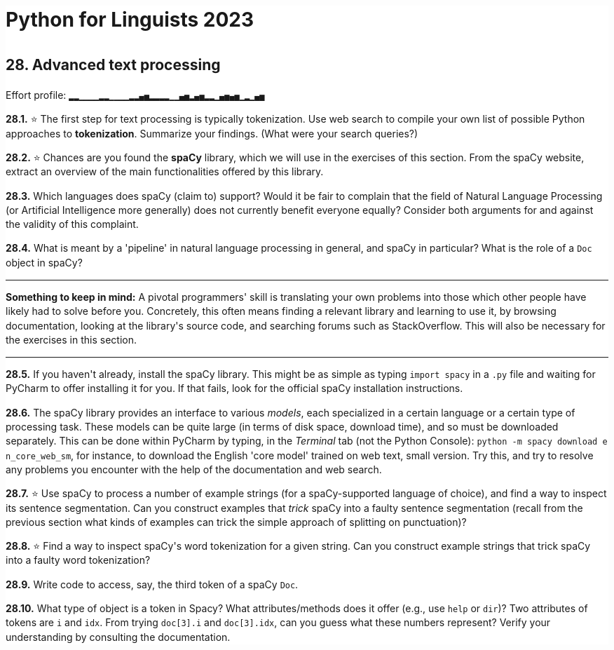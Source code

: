 # Python for Linguists 2023

## 28. Advanced text processing

Effort profile: `▂▂▁▁▁▁▂▂▁▁▁▁▂▂▄▅▂▂▂▂▁▁▄▅▂▄▅▂▂▁▄▅▄▅▁▂▁▄▅` 



**28.1.** ⭐ The first step for text processing is typically tokenization. Use web search to compile your own list of possible Python approaches to **tokenization**. Summarize your findings. (What were your search queries?)

**28.2.** ⭐ Chances are you found the **spaCy** library, which we will use in the exercises of this section. From the spaCy website, extract an overview of the main functionalities offered by this library.

**28.3.** Which languages does spaCy (claim to) support? Would it be fair to complain that the field of Natural Language Processing (or Artificial Intelligence more generally) does not currently benefit everyone equally? Consider both arguments for and against the validity of this complaint.

**28.4.** What is meant by a 'pipeline' in natural language processing in general, and spaCy in particular? What is the role of a `Doc` object in spaCy?

- - - - - -
**Something to keep in mind:** A pivotal programmers' skill is translating your own problems into those which other people have likely had to solve before you. Concretely, this often means finding a relevant library and learning to use it, by browsing documentation, looking at the library's source code, and searching forums such as StackOverflow. This will also be necessary for the exercises in this section.
- - - - -

**28.5.** If you haven't already, install the spaCy library. This might be as simple as typing `import spacy` in a `.py` file and waiting for PyCharm to offer installing it for you. If that fails, look for the official spaCy installation instructions.

**28.6.** The spaCy library provides an interface to various _models_, each specialized in a certain language or a certain type of processing task. These models can be quite large (in terms of disk space, download time), and so must be downloaded separately. This can be done within PyCharm by typing, in the _Terminal_ tab (not the Python Console): `python -m spacy download en_core_web_sm`, for instance, to download the English 'core model' trained on web text, small version. Try this, and try to resolve any problems you encounter with the help of the documentation and web search.

**28.7.** ⭐ Use spaCy to process a number of example strings (for a spaCy-supported language of choice), and find a way to inspect its sentence segmentation. Can you construct examples that _trick_ spaCy into a faulty sentence segmentation (recall from the previous section what kinds of examples can trick the simple approach of splitting on punctuation)?

**28.8.** ⭐ Find a way to inspect spaCy's word tokenization for a given string. Can you construct example strings that trick spaCy into a faulty word tokenization?

**28.9.** Write code to access, say, the third token of a spaCy `Doc`.

**28.10.** What type of object is a token in Spacy? What attributes/methods does it offer (e.g., use `help` or `dir`)? Two attributes of tokens are `i` and `idx`. From trying `doc[3].i` and `doc[3].idx`, can you guess what these numbers represent? Verify your understanding by consulting the documentation.
